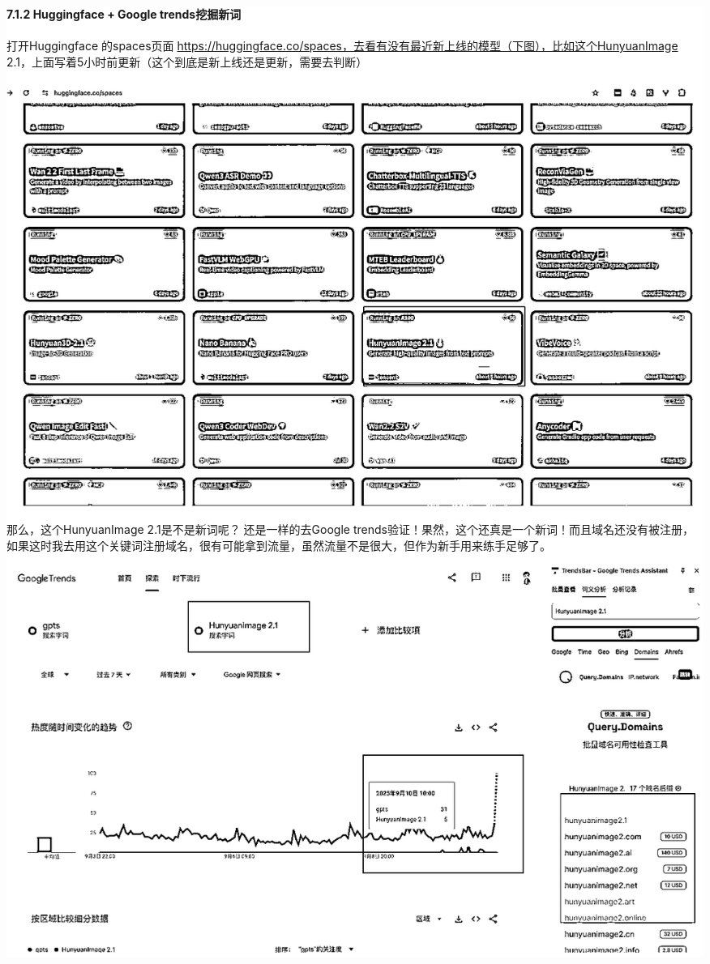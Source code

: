 #### 7.1.2 Huggingface + Google trends挖掘新词

打开Huggingface 的spaces页面 https://huggingface.co/spaces，去看有没有最近新上线的模型（下图），比如这个HunyuanImage 2.1，上面写着5小时前更新（这个到底是新上线还是更新，需要去判断）

![](img/dd5a13335b8205dbca32add8be5fa98e.png)

那么，这个HunyuanImage 2.1是不是新词呢？ 还是一样的去Google trends验证！果然，这个还真是一个新词！而且域名还没有被注册，如果这时我去用这个关键词注册域名，很有可能拿到流量，虽然流量不是很大，但作为新手用来练手足够了。

![](img/bbaa4bc94d6f18f8f0114db9c6e248f4.png)
